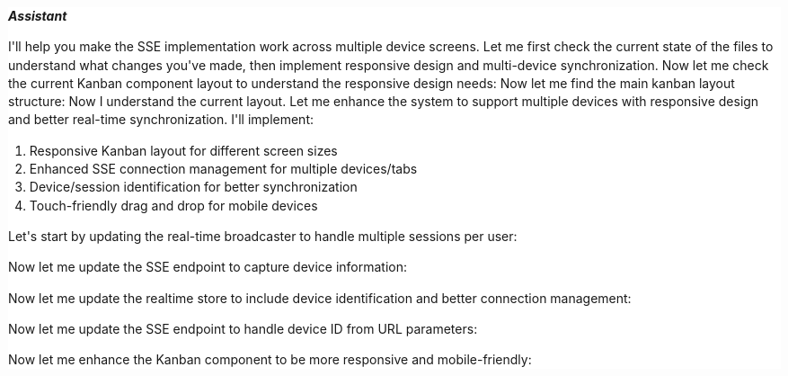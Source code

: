 _**Assistant**_

I'll help you make the SSE implementation work across multiple device screens. Let me first check the current state of the files to understand what changes you've made, then implement responsive design and multi-device synchronization. Now let me check the current Kanban component layout to understand the responsive design needs: Now let me find the main kanban layout structure: Now I understand the current layout. Let me enhance the system to support multiple devices with responsive design and better real-time synchronization. I'll implement:

1. Responsive Kanban layout for different screen sizes
2. Enhanced SSE connection management for multiple devices/tabs
3. Device/session identification for better synchronization
4. Touch-friendly drag and drop for mobile devices

Let's start by updating the real-time broadcaster to handle multiple sessions per user: 
```

```

```

```

```

```
Now let me update the SSE endpoint to capture device information: 
```

```
Now let me update the realtime store to include device identification and better connection management: 
```

```

```

```

```

```

```

```

```

```
Now let me update the SSE endpoint to handle device ID from URL parameters: 
```

```

```

```
Now let me enhance the Kanban component to be more responsive and mobile-friendly: 
```

```
